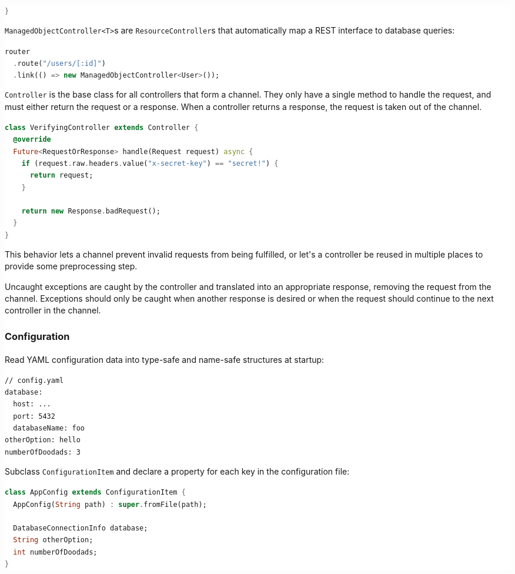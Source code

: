 ```dart
}
```

`ManagedObjectController<T>`s are `ResourceController`s that automatically map a REST interface to database queries:

```dart
router
  .route("/users/[:id]")
  .link(() => new ManagedObjectController<User>());
```

`Controller` is the base class for all controllers that form a channel. They only have a single method to handle the request, and must either return the request or a response. When a controller returns a response, the request is taken out of the channel.

```dart
class VerifyingController extends Controller {
  @override
  Future<RequestOrResponse> handle(Request request) async {
    if (request.raw.headers.value("x-secret-key") == "secret!") {
      return request;
    }

    return new Response.badRequest();
  }
}
```

This behavior lets a channel prevent invalid requests from being fulfilled, or let's a controller be reused in multiple places to provide some preprocessing step.

Uncaught exceptions are caught by the controller and translated into an appropriate response, removing the request from the channel. Exceptions should only be caught when another response is desired or when the request should continue to the next controller in the channel.

### Configuration

Read YAML configuration data into type-safe and name-safe structures at startup:

```
// config.yaml
database:
  host: ...
  port: 5432
  databaseName: foo
otherOption: hello
numberOfDoodads: 3  
```

Subclass `ConfigurationItem` and declare a property for each key in the configuration file:

```dart
class AppConfig extends ConfigurationItem {
  AppConfig(String path) : super.fromFile(path);

  DatabaseConnectionInfo database;
  String otherOption;
  int numberOfDoodads;
}
```
